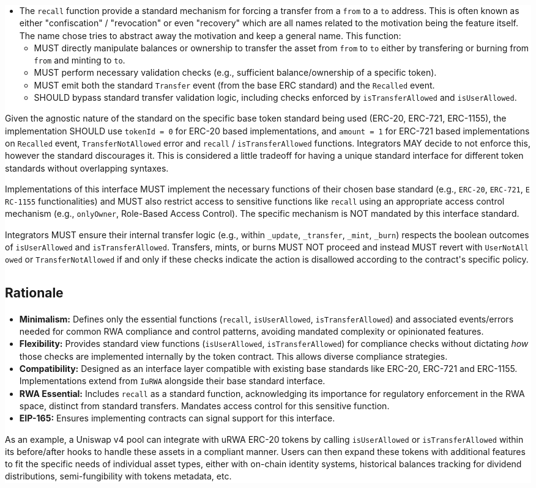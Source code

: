 *   The `recall` function provide a standard mechanism for forcing a transfer from a `from` to a `to` address. This is often known as either "confiscation" / "revocation" or even "recovery" which are all names related to the motivation being the feature itself. The name chose tries to abstract away the motivation and keep a general name. This function:
    - MUST directly manipulate balances or ownership to transfer the asset from `from` to `to` either by transfering or burning from `from` and minting to `to`. 
    - MUST perform necessary validation checks (e.g., sufficient balance/ownership of a specific token).
    - MUST emit both the standard `Transfer` event (from the base ERC standard) and the `Recalled` event. 
    - SHOULD bypass standard transfer validation logic, including checks enforced by `isTransferAllowed` and `isUserAllowed`.

Given the agnostic nature of the standard on the specific base token standard being used (ERC-20, ERC-721, ERC-1155), the implementation SHOULD use `tokenId = 0` for ERC-20 based implementations, and `amount = 1` for ERC-721 based implementations on `Recalled` event, `TransferNotAllowed` error and `recall` / `isTransferAllowed` functions. Integrators MAY decide to not enforce this, however the standard discourages it. This is considered a little tradeoff for having a unique standard interface for different token standards without overlapping syntaxes.

Implementations of this interface MUST implement the necessary functions of their chosen base standard (e.g., `ERC-20`, `ERC-721`, `ERC-1155` functionalities) and MUST also restrict access to sensitive functions like `recall` using an appropriate access control mechanism (e.g., `onlyOwner`, Role-Based Access Control). The specific mechanism is NOT mandated by this interface standard.

Integrators MUST ensure their internal transfer logic (e.g., within `_update`, `_transfer`, `_mint`, `_burn`) respects the boolean outcomes of `isUserAllowed` and `isTransferAllowed`. Transfers, mints, or burns MUST NOT proceed and instead MUST revert with `UserNotAllowed` or `TransferNotAllowed` if and only if these checks indicate the action is disallowed according to the contract's specific policy.

## Rationale

*   **Minimalism:** Defines only the essential functions (`recall`, `isUserAllowed`, `isTransferAllowed`) and associated events/errors needed for common RWA compliance and control patterns, avoiding mandated complexity or opinionated features.
*   **Flexibility:** Provides standard view functions (`isUserAllowed`, `isTransferAllowed`) for compliance checks without dictating *how* those checks are implemented internally by the token contract. This allows diverse compliance strategies.
*   **Compatibility:** Designed as an interface layer compatible with existing base standards like ERC-20, ERC-721 and ERC-1155. Implementations extend from `IuRWA` alongside their base standard interface.
*   **RWA Essential:** Includes `recall` as a standard function, acknowledging its importance for regulatory enforcement in the RWA space, distinct from standard transfers. Mandates access control for this sensitive function.
*   **EIP-165:** Ensures implementing contracts can signal support for this interface.

As an example, a Uniswap v4 pool can integrate with uRWA ERC-20 tokens by calling `isUserAllowed` or `isTransferAllowed` within its before/after hooks to handle these assets in a compliant manner. Users can then expand these tokens with additional features to fit the specific needs of individual asset types, either with on-chain identity systems, historical balances tracking for dividend distributions, semi-fungibility with tokens metadata, etc.
